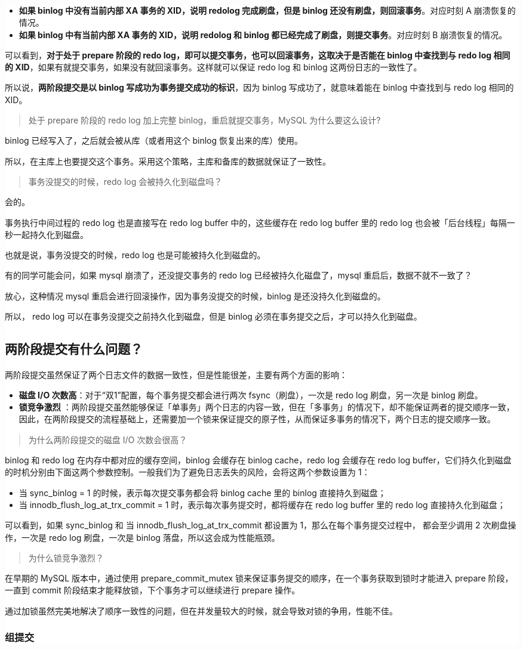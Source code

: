 - **如果 binlog 中没有当前内部 XA 事务的 XID，说明 redolog 完成刷盘，但是 binlog 还没有刷盘，则回滚事务**。对应时刻 A
  崩溃恢复的情况。
- **如果 binlog 中有当前内部 XA 事务的 XID，说明 redolog 和 binlog 都已经完成了刷盘，则提交事务**。对应时刻 B 崩溃恢复的情况。

可以看到，**对于处于 prepare 阶段的 redo log，即可以提交事务，也可以回滚事务，这取决于是否能在 binlog 中查找到与 redo log
相同的 XID**，如果有就提交事务，如果没有就回滚事务。这样就可以保证 redo log 和 binlog 这两份日志的一致性了。

所以说，**两阶段提交是以 binlog 写成功为事务提交成功的标识**，因为 binlog 写成功了，就意味着能在 binlog 中查找到与 redo log
相同的 XID。

> 处于 prepare 阶段的 redo log 加上完整 binlog，重启就提交事务，MySQL 为什么要这么设计?

binlog 已经写入了，之后就会被从库（或者用这个 binlog 恢复出来的库）使用。

所以，在主库上也要提交这个事务。采用这个策略，主库和备库的数据就保证了一致性。

> 事务没提交的时候，redo log 会被持久化到磁盘吗？

会的。

事务执行中间过程的 redo log 也是直接写在 redo log buffer 中的，这些缓存在 redo log buffer 里的 redo log
也会被「后台线程」每隔一秒一起持久化到磁盘。

也就是说，事务没提交的时候，redo log 也是可能被持久化到磁盘的。

有的同学可能会问，如果 mysql 崩溃了，还没提交事务的 redo log 已经被持久化磁盘了，mysql 重启后，数据不就不一致了？

放心，这种情况 mysql 重启会进行回滚操作，因为事务没提交的时候，binlog 是还没持久化到磁盘的。

所以， redo log 可以在事务没提交之前持久化到磁盘，但是 binlog 必须在事务提交之后，才可以持久化到磁盘。

## 两阶段提交有什么问题？

两阶段提交虽然保证了两个日志文件的数据一致性，但是性能很差，主要有两个方面的影响：

- **磁盘 I/O 次数高**：对于“双1”配置，每个事务提交都会进行两次 fsync（刷盘），一次是 redo log 刷盘，另一次是 binlog 刷盘。
- **锁竞争激烈**
  ：两阶段提交虽然能够保证「单事务」两个日志的内容一致，但在「多事务」的情况下，却不能保证两者的提交顺序一致，因此，在两阶段提交的流程基础上，还需要加一个锁来保证提交的原子性，从而保证多事务的情况下，两个日志的提交顺序一致。

> 为什么两阶段提交的磁盘 I/O 次数会很高？

binlog 和 redo log 在内存中都对应的缓存空间，binlog 会缓存在 binlog cache，redo log 会缓存在 redo log
buffer，它们持久化到磁盘的时机分别由下面这两个参数控制。一般我们为了避免日志丢失的风险，会将这两个参数设置为 1：

- 当 sync_binlog = 1 的时候，表示每次提交事务都会将 binlog cache 里的 binlog 直接持久到磁盘；
- 当 innodb_flush_log_at_trx_commit = 1 时，表示每次事务提交时，都将缓存在 redo log buffer 里的 redo log 直接持久化到磁盘；

可以看到，如果 sync_binlog 和 当 innodb_flush_log_at_trx_commit 都设置为 1，那么在每个事务提交过程中， 都会至少调用 2
次刷盘操作，一次是 redo log 刷盘，一次是 binlog 落盘，所以这会成为性能瓶颈。

> 为什么锁竞争激烈？

在早期的 MySQL 版本中，通过使用 prepare_commit_mutex 锁来保证事务提交的顺序，在一个事务获取到锁时才能进入 prepare 阶段，一直到
commit 阶段结束才能释放锁，下个事务才可以继续进行 prepare 操作。

通过加锁虽然完美地解决了顺序一致性的问题，但在并发量较大的时候，就会导致对锁的争用，性能不佳。

### 组提交
